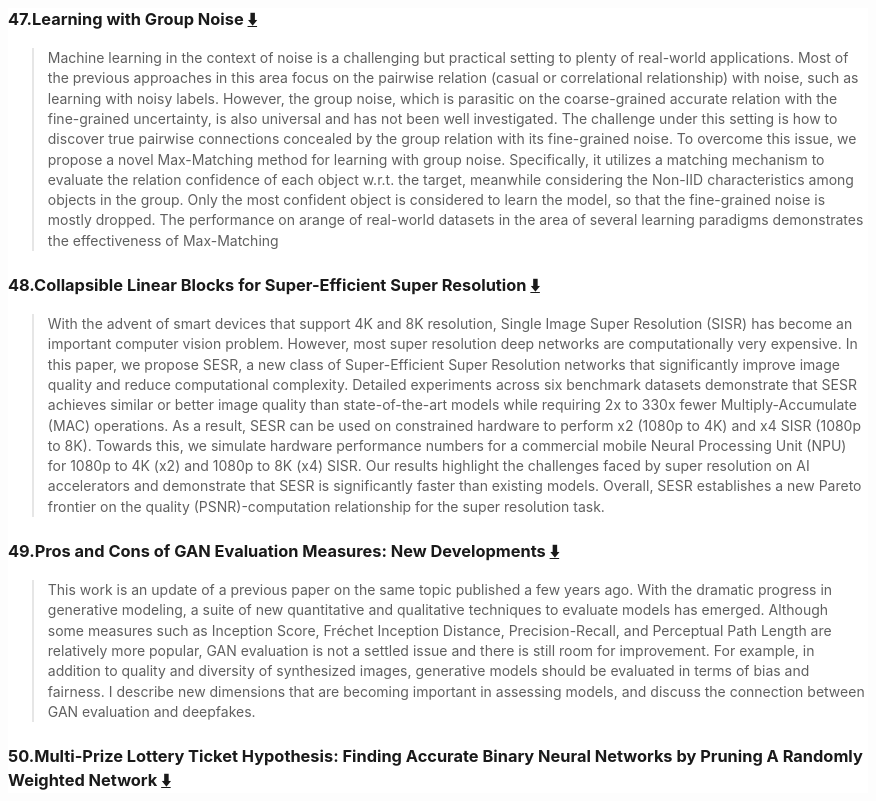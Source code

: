 ### 47.Learning with Group Noise  [ :arrow_down: ](https://arxiv.org/pdf/2103.09468.pdf)
>  Machine learning in the context of noise is a challenging but practical setting to plenty of real-world applications. Most of the previous approaches in this area focus on the pairwise relation (casual or correlational relationship) with noise, such as learning with noisy labels. However, the group noise, which is parasitic on the coarse-grained accurate relation with the fine-grained uncertainty, is also universal and has not been well investigated. The challenge under this setting is how to discover true pairwise connections concealed by the group relation with its fine-grained noise. To overcome this issue, we propose a novel Max-Matching method for learning with group noise. Specifically, it utilizes a matching mechanism to evaluate the relation confidence of each object w.r.t. the target, meanwhile considering the Non-IID characteristics among objects in the group. Only the most confident object is considered to learn the model, so that the fine-grained noise is mostly dropped. The performance on arange of real-world datasets in the area of several learning paradigms demonstrates the effectiveness of Max-Matching      
### 48.Collapsible Linear Blocks for Super-Efficient Super Resolution  [ :arrow_down: ](https://arxiv.org/pdf/2103.09404.pdf)
>  With the advent of smart devices that support 4K and 8K resolution, Single Image Super Resolution (SISR) has become an important computer vision problem. However, most super resolution deep networks are computationally very expensive. In this paper, we propose SESR, a new class of Super-Efficient Super Resolution networks that significantly improve image quality and reduce computational complexity. Detailed experiments across six benchmark datasets demonstrate that SESR achieves similar or better image quality than state-of-the-art models while requiring 2x to 330x fewer Multiply-Accumulate (MAC) operations. As a result, SESR can be used on constrained hardware to perform x2 (1080p to 4K) and x4 SISR (1080p to 8K). Towards this, we simulate hardware performance numbers for a commercial mobile Neural Processing Unit (NPU) for 1080p to 4K (x2) and 1080p to 8K (x4) SISR. Our results highlight the challenges faced by super resolution on AI accelerators and demonstrate that SESR is significantly faster than existing models. Overall, SESR establishes a new Pareto frontier on the quality (PSNR)-computation relationship for the super resolution task.      
### 49.Pros and Cons of GAN Evaluation Measures: New Developments  [ :arrow_down: ](https://arxiv.org/pdf/2103.09396.pdf)
>  This work is an update of a previous paper on the same topic published a few years ago. With the dramatic progress in generative modeling, a suite of new quantitative and qualitative techniques to evaluate models has emerged. Although some measures such as Inception Score, Fréchet Inception Distance, Precision-Recall, and Perceptual Path Length are relatively more popular, GAN evaluation is not a settled issue and there is still room for improvement. For example, in addition to quality and diversity of synthesized images, generative models should be evaluated in terms of bias and fairness. I describe new dimensions that are becoming important in assessing models, and discuss the connection between GAN evaluation and deepfakes.      
### 50.Multi-Prize Lottery Ticket Hypothesis: Finding Accurate Binary Neural Networks by Pruning A Randomly Weighted Network  [ :arrow_down: ](https://arxiv.org/pdf/2103.09377.pdf)